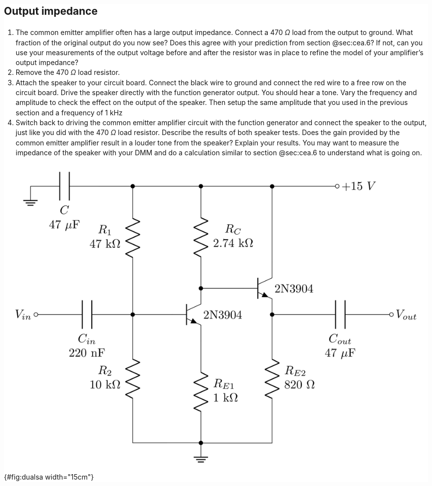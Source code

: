 ## Output impedance

1. The common emitter amplifier often has a large output impedance. Connect a 470 $\Omega$ load from the output to ground. What fraction of the original output do you now see? Does this agree with your prediction from section @sec:cea\.6? If not, can you use your measurements of the output voltage before and after the resistor was in place to refine the model of your amplifier’s output impedance?
2.  Remove the 470 $\Omega$ load resistor.
3. Attach the speaker to your circuit board. Connect the black wire to ground and connect the red wire to a free row on the circuit board. Drive the speaker directly with the function generator output. You should hear a tone. Vary the frequency and amplitude to check the effect on the output of the speaker. Then setup the same amplitude that you used in the previous section and a frequency of 1 kHz
4. Switch back to driving the common emitter amplifier circuit with the function generator and connect the speaker to the output, just like you did with the 470 $\Omega$ load resistor. Describe the results of both speaker tests. Does the gain provided by the common emitter amplifier result in a louder tone from the speaker? Explain your results. You may want to measure the impedance of the speaker with your DMM and do a calculation similar to section @sec:cea\.6 to understand what is going on.

![Dual stage amplifier](https://raw.githubusercontent.com/kwbunker/PHYS-3330-Scratch/main/lab7fig/dualsa.png){#fig:dualsa width="15cm"}
